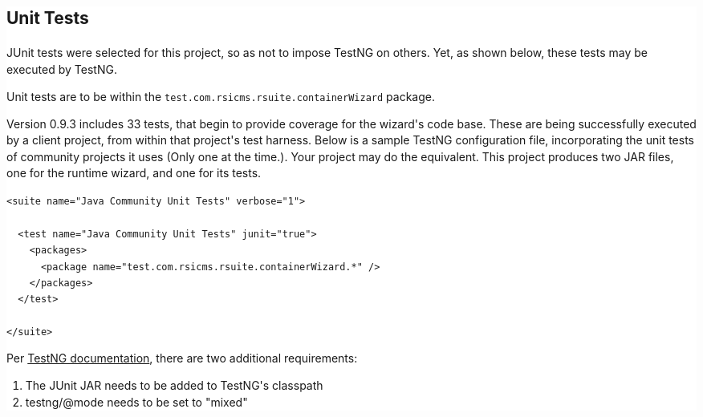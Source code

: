 ## Unit Tests
JUnit tests were selected for this project, so as not to impose TestNG on others.  Yet, as shown below, these tests may be executed by TestNG.

Unit tests are to be within the `test.com.rsicms.rsuite.containerWizard` package.

Version 0.9.3 includes 33 tests, that begin to provide coverage for the wizard's code base.  These are being successfully executed by a client project, from within that project's test harness.  Below is a sample TestNG configuration file, incorporating the unit tests of community projects it uses (Only one at the time.).  Your project may do the equivalent.  This project produces two JAR files, one for the runtime wizard, and one for its tests.

```
<suite name="Java Community Unit Tests" verbose="1">
  
  <test name="Java Community Unit Tests" junit="true">
    <packages>
      <package name="test.com.rsicms.rsuite.containerWizard.*" />
    </packages>
  </test>

</suite>
```

Per [TestNG documentation](http://testng.org/doc/migrating.html), there are two additional requirements:

1. The JUnit JAR needs to be added to TestNG's classpath
2. testng/@mode needs to be set to "mixed"

